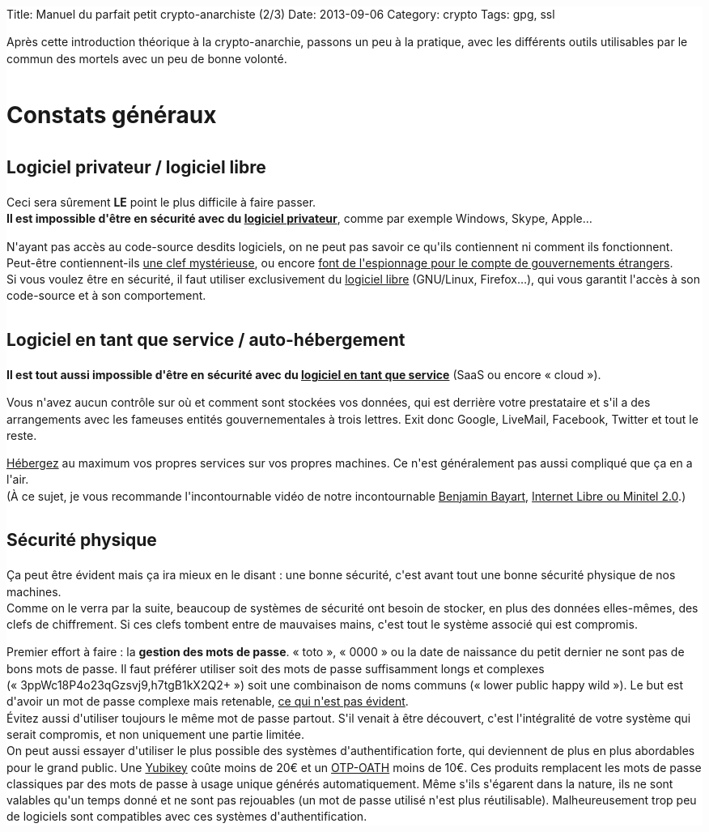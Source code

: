 Title: Manuel du parfait petit crypto-anarchiste (2/3)
Date: 2013-09-06
Category: crypto
Tags: gpg, ssl

Après cette introduction théorique à la crypto-anarchie, passons un peu à la pratique, avec les différents outils utilisables par le commun des mortels avec un peu de bonne volonté.

# Constats généraux
## Logiciel privateur / logiciel libre

Ceci sera sûrement **LE** point le plus difficile à faire passer.<br/>
**Il est impossible d'être en sécurité avec du [logiciel privateur](https://fr.wikipedia.org/wiki/Logiciel_propriétaire)**, comme par exemple Windows, Skype, Apple…

N'ayant pas accès au code-source desdits logiciels, on ne peut pas savoir ce qu'ils contiennent ni comment ils fonctionnent.
Peut-être contiennent-ils [une clef mystérieuse](https://fr.wikipedia.org/wiki/NSAKEY), ou encore [font de l'espionnage pour le compte de gouvernements étrangers](http://www.pcinpact.com/news/78112-skype-pris-en-flagrant-deli-despionnage-conversations-en-chine.htm).<br/>
Si vous voulez être en sécurité, il faut utiliser exclusivement du [logiciel libre](https://fr.wikipedia.org/wiki/Logiciel_libre) (GNU/Linux, Firefox…), qui vous garantit l'accès à son code-source et à son comportement.

## Logiciel en tant que service / auto-hébergement

**Il est tout aussi impossible d'être en sécurité avec du [logiciel en tant que service](https://fr.wikipedia.org/wiki/Logiciel_en_tant_que_service)** (SaaS ou encore « cloud »).

Vous n'avez aucun contrôle sur où et comment sont stockées vos données, qui est derrière votre prestataire et s'il a des arrangements avec les fameuses entités gouvernementales à trois lettres.
Exit donc Google, LiveMail, Facebook, Twitter et tout le reste.

[Hébergez](https://fr.wikipedia.org/wiki/Auto-hébergement_(Internet)) au maximum vos propres services sur vos propres machines. Ce n'est généralement pas aussi compliqué que ça en a l'air.<br/>
(À ce sujet, je vous recommande l'incontournable vidéo de notre incontournable [Benjamin Bayart](https://fr.wikipedia.org/wiki/Benjamin_Bayart), [Internet Libre ou Minitel 2.0](http://www.fdn.fr/Internet-Libre-ou-Minitel-2,94.html).)

## Sécurité physique

Ça peut être évident mais ça ira mieux en le disant : une bonne sécurité, c'est avant tout une bonne sécurité physique de nos machines.<br/>
Comme on le verra par la suite, beaucoup de systèmes de sécurité ont besoin de stocker, en plus des données elles-mêmes, des clefs de chiffrement. Si ces clefs tombent entre de mauvaises mains, c'est tout le système associé qui est compromis.

Premier effort à faire : la **gestion des mots de passe**. « toto », « 0000 » ou la date de naissance du petit dernier ne sont pas de bons mots de passe.
Il faut préférer utiliser soit des mots de passe suffisamment longs et complexes (« 3ppWc18P4o23qGzsvj9,h7tgB1kX2Q2+ ») soit une combinaison de noms communs (« lower public happy wild »). Le but est d'avoir un mot de passe complexe mais retenable, [ce qui n'est pas évident](https://xkcd.com/936/).<br/>
Évitez aussi d'utiliser toujours le même mot de passe partout. S'il venait à être découvert, c'est l'intégralité de votre système qui serait compromis, et non uniquement une partie limitée.<br/>
On peut aussi essayer d'utiliser le plus possible des systèmes d'authentification forte, qui deviennent de plus en plus abordables pour le grand public.
Une [Yubikey](http://www.yubico.com/products/yubikey-hardware/yubikey/) coûte moins de 20€ et un [OTP-OATH](http://www.gooze.eu/otp-c200-token-time-based-h3-casing-1-unit) moins de 10€.
Ces produits remplacent les mots de passe classiques par des mots de passe à usage unique générés automatiquement. Même s'ils s'égarent dans la nature, ils ne sont valables qu'un temps donné et ne sont pas rejouables (un mot de passe utilisé n'est plus réutilisable).
Malheureusement trop peu de logiciels sont compatibles avec ces systèmes d'authentification.
